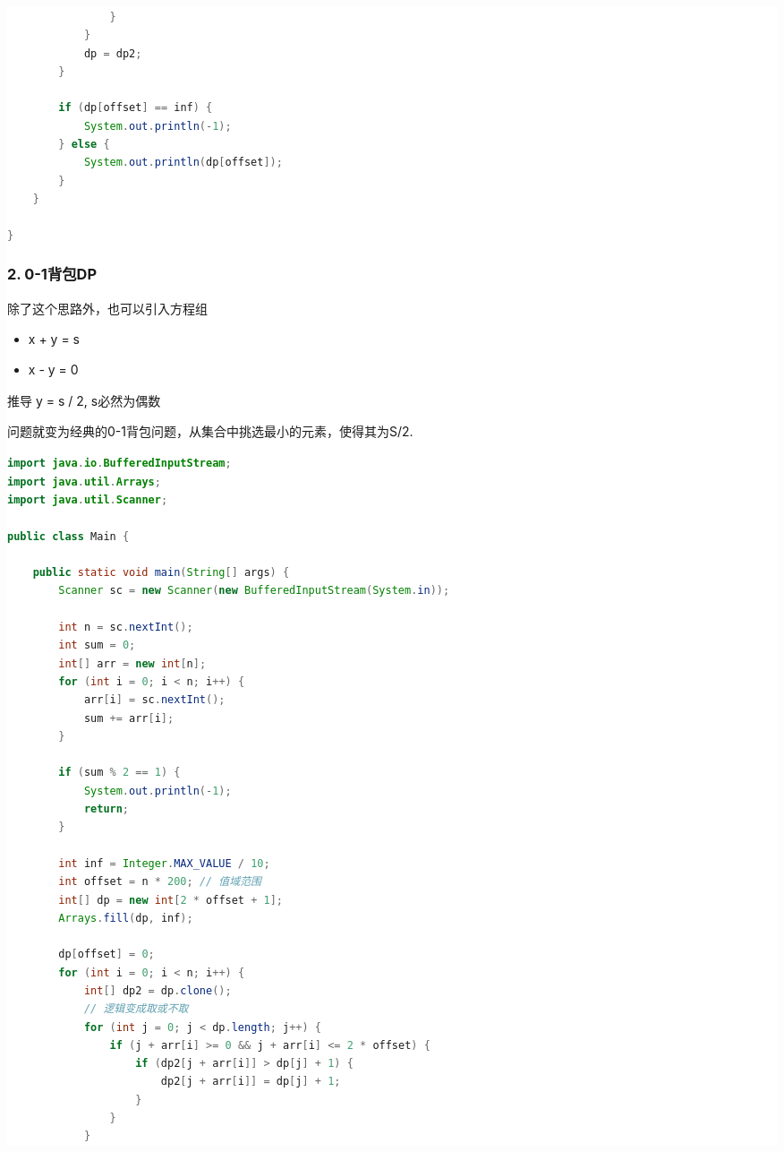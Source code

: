 ```java []
                }
            }
            dp = dp2;
        }

        if (dp[offset] == inf) {
            System.out.println(-1);
        } else {
            System.out.println(dp[offset]);
        }
    }

}
```

### 2. 0-1背包DP

除了这个思路外，也可以引入方程组

- x + y = s

- x - y = 0

推导 y = s / 2, s必然为偶数

问题就变为经典的0-1背包问题，从集合中挑选最小的元素，使得其为S/2.

```java []
import java.io.BufferedInputStream;
import java.util.Arrays;
import java.util.Scanner;

public class Main {

    public static void main(String[] args) {
        Scanner sc = new Scanner(new BufferedInputStream(System.in));

        int n = sc.nextInt();
        int sum = 0;
        int[] arr = new int[n];
        for (int i = 0; i < n; i++) {
            arr[i] = sc.nextInt();
            sum += arr[i];
        }

        if (sum % 2 == 1) {
            System.out.println(-1);
            return;
        }

        int inf = Integer.MAX_VALUE / 10;
        int offset = n * 200; // 值域范围
        int[] dp = new int[2 * offset + 1];
        Arrays.fill(dp, inf);

        dp[offset] = 0;
        for (int i = 0; i < n; i++) {
            int[] dp2 = dp.clone();
            // 逻辑变成取或不取
            for (int j = 0; j < dp.length; j++) {
                if (j + arr[i] >= 0 && j + arr[i] <= 2 * offset) {
                    if (dp2[j + arr[i]] > dp[j] + 1) {
                        dp2[j + arr[i]] = dp[j] + 1;
                    }
                }
            }
```